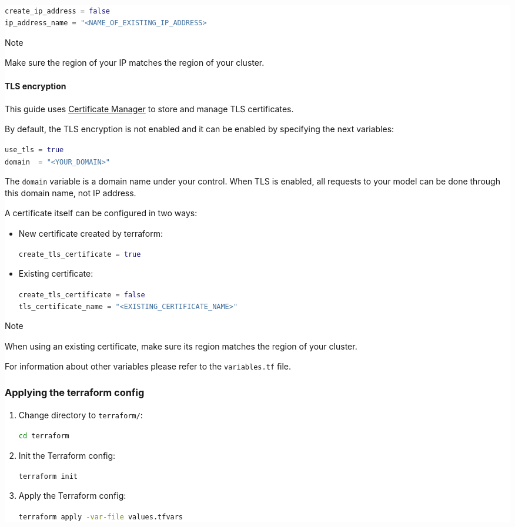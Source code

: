    ```tfvars
   create_ip_address = false
   ip_address_name = "<NAME_OF_EXISTING_IP_ADDRESS>
   ```

   > [!NOTE]
   > Make sure the region of your IP matches the region of your cluster.

#### TLS encryption

This guide uses [Certificate Manager](https://cloud.google.com/certificate-manager/docs/overview#supported-certificates) to store and manage TLS certificates.

By default, the TLS encryption is not enabled and it can be enabled by specifying the next variables:

   ```tfvars
   use_tls = true
   domain  = "<YOUR_DOMAIN>"
   ```
The `domain` variable is a domain name under your control. When TLS is enabled, all requests to your model can be done through this domain name, not IP address.  

A certificate itself can be configured in two ways:

   * New certificate created by terraform:

      ```tfvars
      create_tls_certificate = true
      ```

   * Existing certificate:

      ```tfvars
      create_tls_certificate = false
      tls_certificate_name = "<EXISTING_CERTIFICATE_NAME>"
      ```

   >[!NOTE] 
   >When using an existing certificate, make sure its region matches the region of your cluster.

For information about other variables please refer to the `variables.tf` file.

### Applying the terraform config

1. Change directory to `terraform/`:

   ```sh
   cd terraform
   ```

2. Init the Terraform config:

   ```sh
   terraform init
   ```

3. Apply the Terraform config:

   ```sh
   terraform apply -var-file values.tfvars
   ```
